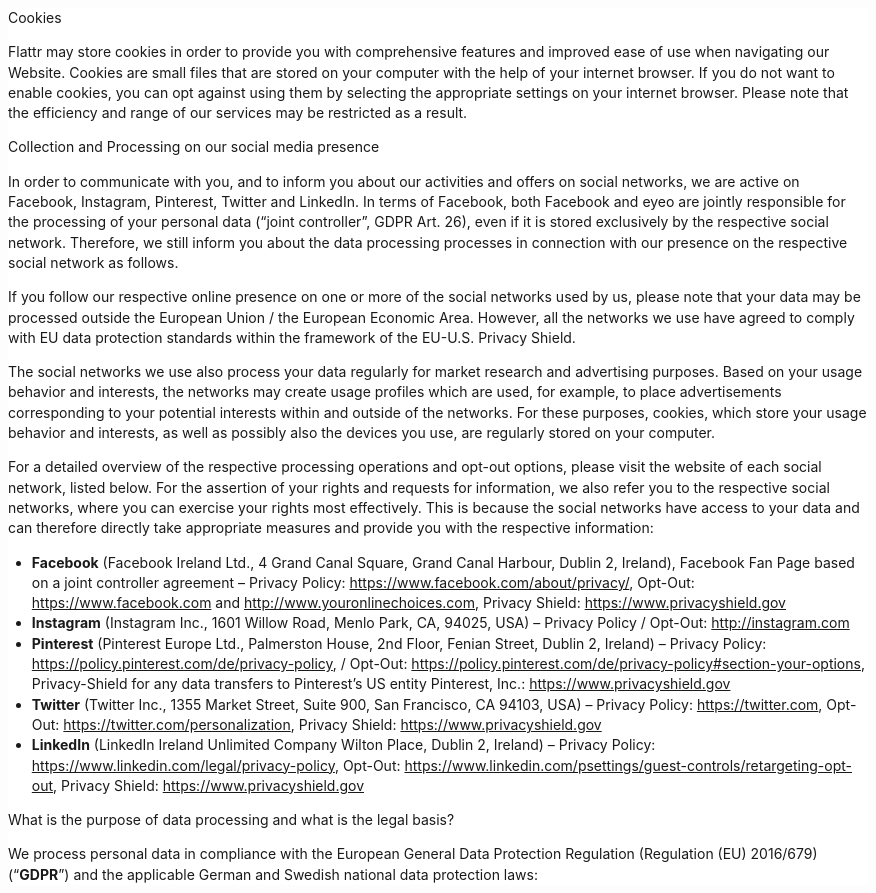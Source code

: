 Cookies

Flattr may store cookies in order to provide you with comprehensive features and improved ease of use when navigating our Website. Cookies are small files that are stored on your computer with the help of your internet browser. If you do not want to enable cookies, you can opt against using them by selecting the appropriate settings on your internet browser. Please note that the efficiency and range of our services may be restricted as a result.

Collection and Processing on our social media presence

In order to communicate with you, and to inform you about our activities and offers on social networks, we are active on Facebook, Instagram, Pinterest, Twitter and LinkedIn. In terms of Facebook, both Facebook and eyeo are jointly responsible for the processing of your personal data (“joint controller”, GDPR Art. 26), even if it is stored exclusively by the respective social network. Therefore, we still inform you about the data processing processes in connection with our presence on the respective social network as follows.

If you follow our respective online presence on one or more of the social networks used by us, please note that your data may be processed outside the European Union / the European Economic Area. However, all the networks we use have agreed to comply with EU data protection standards within the framework of the EU-U.S. Privacy Shield.

The social networks we use also process your data regularly for market research and advertising purposes. Based on your usage behavior and interests, the networks may create usage profiles which are used, for example, to place advertisements corresponding to your potential interests within and outside of the networks. For these purposes, cookies, which store your usage behavior and interests, as well as possibly also the devices you use, are regularly stored on your computer.

For a detailed overview of the respective processing operations and opt-out options, please visit the website of each social network, listed below. For the assertion of your rights and requests for information, we also refer you to the respective social networks, where you can exercise your rights most effectively. This is because the social networks have access to your data and can therefore directly take appropriate measures and provide you with the respective information:

*   **Facebook** (Facebook Ireland Ltd., 4 Grand Canal Square, Grand Canal Harbour, Dublin 2, Ireland), Facebook Fan Page based on a joint controller agreement – Privacy Policy: https://www.facebook.com/about/privacy/, Opt-Out: https://www.facebook.com and http://www.youronlinechoices.com, Privacy Shield: https://www.privacyshield.gov
*   **Instagram** (Instagram Inc., 1601 Willow Road, Menlo Park, CA, 94025, USA) – Privacy Policy / Opt-Out: http://instagram.com
*   **Pinterest** (Pinterest Europe Ltd., Palmerston House, 2nd Floor, Fenian Street, Dublin 2, Ireland) – Privacy Policy: https://policy.pinterest.com/de/privacy-policy, / Opt-Out: https://policy.pinterest.com/de/privacy-policy#section-your-options, Privacy-Shield for any data transfers to Pinterest’s US entity Pinterest, Inc.: https://www.privacyshield.gov
*   **Twitter** (Twitter Inc., 1355 Market Street, Suite 900, San Francisco, CA 94103, USA) – Privacy Policy: https://twitter.com, Opt-Out: https://twitter.com/personalization, Privacy Shield: https://www.privacyshield.gov
*   **LinkedIn** (LinkedIn Ireland Unlimited Company Wilton Place, Dublin 2, Ireland) – Privacy Policy: https://www.linkedin.com/legal/privacy-policy, Opt-Out: https://www.linkedin.com/psettings/guest-controls/retargeting-opt-out, Privacy Shield: https://www.privacyshield.gov

What is the purpose of data processing and what is the legal basis?

We process personal data in compliance with the European General Data Protection Regulation (Regulation (EU) 2016/679) (“**GDPR**”) and the applicable German and Swedish national data protection laws:
